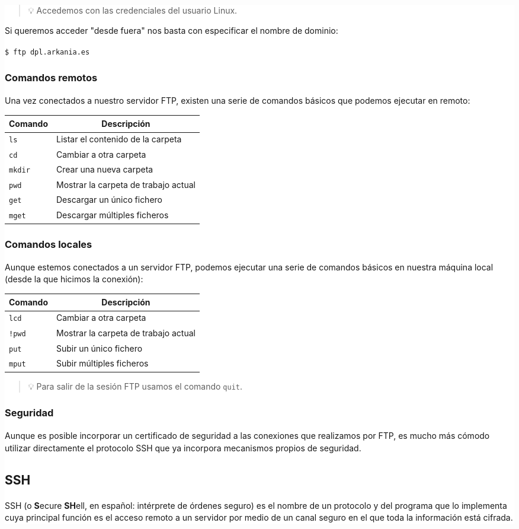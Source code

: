 > 💡 Accedemos con las credenciales del usuario Linux.

Si queremos acceder "desde fuera" nos basta con especificar el nombre de dominio:

```console
$ ftp dpl.arkania.es
```

### Comandos remotos

Una vez conectados a nuestro servidor FTP, existen una serie de comandos básicos que podemos ejecutar en remoto:

| Comando | Descripción                          |
| ------- | ------------------------------------ |
| `ls`    | Listar el contenido de la carpeta    |
| `cd`    | Cambiar a otra carpeta               |
| `mkdir` | Crear una nueva carpeta              |
| `pwd`   | Mostrar la carpeta de trabajo actual |
| `get`   | Descargar un único fichero           |
| `mget`  | Descargar múltiples ficheros         |

### Comandos locales

Aunque estemos conectados a un servidor FTP, podemos ejecutar una serie de comandos básicos en nuestra máquina local (desde la que hicimos la conexión):

| Comando | Descripción                          |
| ------- | ------------------------------------ |
| `lcd`   | Cambiar a otra carpeta               |
| `!pwd`  | Mostrar la carpeta de trabajo actual |
| `put`   | Subir un único fichero               |
| `mput`  | Subir múltiples ficheros             |

> 💡 Para salir de la sesión FTP usamos el comando `quit`.

### Seguridad

Aunque es posible incorporar un certificado de seguridad a las conexiones que realizamos por FTP, es mucho más cómodo utilizar directamente el protocolo SSH que ya incorpora mecanismos propios de seguridad.

## SSH

SSH (o **S**ecure **SH**ell, en español: intérprete de órdenes seguro) es el nombre de un protocolo y del programa que lo implementa cuya principal función es el acceso remoto a un servidor por medio de un canal seguro en el que toda la información está cifrada.
